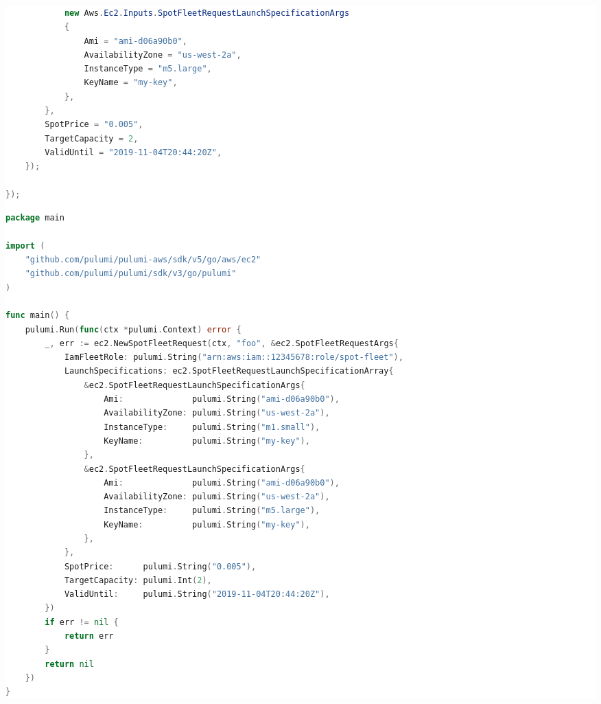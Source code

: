 ```csharp
            new Aws.Ec2.Inputs.SpotFleetRequestLaunchSpecificationArgs
            {
                Ami = "ami-d06a90b0",
                AvailabilityZone = "us-west-2a",
                InstanceType = "m5.large",
                KeyName = "my-key",
            },
        },
        SpotPrice = "0.005",
        TargetCapacity = 2,
        ValidUntil = "2019-11-04T20:44:20Z",
    });

});
```


</pulumi-choosable>
</div>


<div>
<pulumi-choosable type="language" values="go">

```go
package main

import (
	"github.com/pulumi/pulumi-aws/sdk/v5/go/aws/ec2"
	"github.com/pulumi/pulumi/sdk/v3/go/pulumi"
)

func main() {
	pulumi.Run(func(ctx *pulumi.Context) error {
		_, err := ec2.NewSpotFleetRequest(ctx, "foo", &ec2.SpotFleetRequestArgs{
			IamFleetRole: pulumi.String("arn:aws:iam::12345678:role/spot-fleet"),
			LaunchSpecifications: ec2.SpotFleetRequestLaunchSpecificationArray{
				&ec2.SpotFleetRequestLaunchSpecificationArgs{
					Ami:              pulumi.String("ami-d06a90b0"),
					AvailabilityZone: pulumi.String("us-west-2a"),
					InstanceType:     pulumi.String("m1.small"),
					KeyName:          pulumi.String("my-key"),
				},
				&ec2.SpotFleetRequestLaunchSpecificationArgs{
					Ami:              pulumi.String("ami-d06a90b0"),
					AvailabilityZone: pulumi.String("us-west-2a"),
					InstanceType:     pulumi.String("m5.large"),
					KeyName:          pulumi.String("my-key"),
				},
			},
			SpotPrice:      pulumi.String("0.005"),
			TargetCapacity: pulumi.Int(2),
			ValidUntil:     pulumi.String("2019-11-04T20:44:20Z"),
		})
		if err != nil {
			return err
		}
		return nil
	})
}
```
